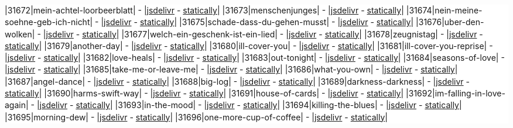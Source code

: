 |31672|mein-achtel-loorbeerblatt| - |[jsdelivr](https://cdn.jsdelivr.net/gh/dbchord/c2-3-6/30001-35000/31501-32000/mein-achtel-loorbeerblatt.png) - [statically](https://cdn.statically.io/gh/dbchord/c2-3-6/i/30001-35000/31501-32000/mein-achtel-loorbeerblatt.png)|
|31673|menschenjunges| - |[jsdelivr](https://cdn.jsdelivr.net/gh/dbchord/c2-3-6/30001-35000/31501-32000/menschenjunges.png) - [statically](https://cdn.statically.io/gh/dbchord/c2-3-6/i/30001-35000/31501-32000/menschenjunges.png)|
|31674|nein-meine-soehne-geb-ich-nicht| - |[jsdelivr](https://cdn.jsdelivr.net/gh/dbchord/c2-3-6/30001-35000/31501-32000/nein-meine-soehne-geb-ich-nicht.png) - [statically](https://cdn.statically.io/gh/dbchord/c2-3-6/i/30001-35000/31501-32000/nein-meine-soehne-geb-ich-nicht.png)|
|31675|schade-dass-du-gehen-musst| - |[jsdelivr](https://cdn.jsdelivr.net/gh/dbchord/c2-3-6/30001-35000/31501-32000/schade-dass-du-gehen-musst.png) - [statically](https://cdn.statically.io/gh/dbchord/c2-3-6/i/30001-35000/31501-32000/schade-dass-du-gehen-musst.png)|
|31676|uber-den-wolken| - |[jsdelivr](https://cdn.jsdelivr.net/gh/dbchord/c2-3-6/30001-35000/31501-32000/uber-den-wolken.png) - [statically](https://cdn.statically.io/gh/dbchord/c2-3-6/i/30001-35000/31501-32000/uber-den-wolken.png)|
|31677|welch-ein-geschenk-ist-ein-lied| - |[jsdelivr](https://cdn.jsdelivr.net/gh/dbchord/c2-3-6/30001-35000/31501-32000/welch-ein-geschenk-ist-ein-lied.png) - [statically](https://cdn.statically.io/gh/dbchord/c2-3-6/i/30001-35000/31501-32000/welch-ein-geschenk-ist-ein-lied.png)|
|31678|zeugnistag| - |[jsdelivr](https://cdn.jsdelivr.net/gh/dbchord/c2-3-6/30001-35000/31501-32000/zeugnistag.png) - [statically](https://cdn.statically.io/gh/dbchord/c2-3-6/i/30001-35000/31501-32000/zeugnistag.png)|
|31679|another-day| - |[jsdelivr](https://cdn.jsdelivr.net/gh/dbchord/c2-3-6/30001-35000/31501-32000/another-day.png) - [statically](https://cdn.statically.io/gh/dbchord/c2-3-6/i/30001-35000/31501-32000/another-day.png)|
|31680|ill-cover-you| - |[jsdelivr](https://cdn.jsdelivr.net/gh/dbchord/c2-3-6/30001-35000/31501-32000/ill-cover-you.png) - [statically](https://cdn.statically.io/gh/dbchord/c2-3-6/i/30001-35000/31501-32000/ill-cover-you.png)|
|31681|ill-cover-you-reprise| - |[jsdelivr](https://cdn.jsdelivr.net/gh/dbchord/c2-3-6/30001-35000/31501-32000/ill-cover-you-reprise.png) - [statically](https://cdn.statically.io/gh/dbchord/c2-3-6/i/30001-35000/31501-32000/ill-cover-you-reprise.png)|
|31682|love-heals| - |[jsdelivr](https://cdn.jsdelivr.net/gh/dbchord/c2-3-6/30001-35000/31501-32000/love-heals.png) - [statically](https://cdn.statically.io/gh/dbchord/c2-3-6/i/30001-35000/31501-32000/love-heals.png)|
|31683|out-tonight| - |[jsdelivr](https://cdn.jsdelivr.net/gh/dbchord/c2-3-6/30001-35000/31501-32000/out-tonight.png) - [statically](https://cdn.statically.io/gh/dbchord/c2-3-6/i/30001-35000/31501-32000/out-tonight.png)|
|31684|seasons-of-love| - |[jsdelivr](https://cdn.jsdelivr.net/gh/dbchord/c2-3-6/30001-35000/31501-32000/seasons-of-love.png) - [statically](https://cdn.statically.io/gh/dbchord/c2-3-6/i/30001-35000/31501-32000/seasons-of-love.png)|
|31685|take-me-or-leave-me| - |[jsdelivr](https://cdn.jsdelivr.net/gh/dbchord/c2-3-6/30001-35000/31501-32000/take-me-or-leave-me.png) - [statically](https://cdn.statically.io/gh/dbchord/c2-3-6/i/30001-35000/31501-32000/take-me-or-leave-me.png)|
|31686|what-you-own| - |[jsdelivr](https://cdn.jsdelivr.net/gh/dbchord/c2-3-6/30001-35000/31501-32000/what-you-own.png) - [statically](https://cdn.statically.io/gh/dbchord/c2-3-6/i/30001-35000/31501-32000/what-you-own.png)|
|31687|angel-dance| - |[jsdelivr](https://cdn.jsdelivr.net/gh/dbchord/c2-3-6/30001-35000/31501-32000/angel-dance.png) - [statically](https://cdn.statically.io/gh/dbchord/c2-3-6/i/30001-35000/31501-32000/angel-dance.png)|
|31688|big-log| - |[jsdelivr](https://cdn.jsdelivr.net/gh/dbchord/c2-3-6/30001-35000/31501-32000/big-log.png) - [statically](https://cdn.statically.io/gh/dbchord/c2-3-6/i/30001-35000/31501-32000/big-log.png)|
|31689|darkness-darkness| - |[jsdelivr](https://cdn.jsdelivr.net/gh/dbchord/c2-3-6/30001-35000/31501-32000/darkness-darkness.png) - [statically](https://cdn.statically.io/gh/dbchord/c2-3-6/i/30001-35000/31501-32000/darkness-darkness.png)|
|31690|harms-swift-way| - |[jsdelivr](https://cdn.jsdelivr.net/gh/dbchord/c2-3-6/30001-35000/31501-32000/harms-swift-way.png) - [statically](https://cdn.statically.io/gh/dbchord/c2-3-6/i/30001-35000/31501-32000/harms-swift-way.png)|
|31691|house-of-cards| - |[jsdelivr](https://cdn.jsdelivr.net/gh/dbchord/c2-3-6/30001-35000/31501-32000/house-of-cards.png) - [statically](https://cdn.statically.io/gh/dbchord/c2-3-6/i/30001-35000/31501-32000/house-of-cards.png)|
|31692|im-falling-in-love-again| - |[jsdelivr](https://cdn.jsdelivr.net/gh/dbchord/c2-3-6/30001-35000/31501-32000/im-falling-in-love-again.png) - [statically](https://cdn.statically.io/gh/dbchord/c2-3-6/i/30001-35000/31501-32000/im-falling-in-love-again.png)|
|31693|in-the-mood| - |[jsdelivr](https://cdn.jsdelivr.net/gh/dbchord/c2-3-6/30001-35000/31501-32000/in-the-mood.png) - [statically](https://cdn.statically.io/gh/dbchord/c2-3-6/i/30001-35000/31501-32000/in-the-mood.png)|
|31694|killing-the-blues| - |[jsdelivr](https://cdn.jsdelivr.net/gh/dbchord/c2-3-6/30001-35000/31501-32000/killing-the-blues.png) - [statically](https://cdn.statically.io/gh/dbchord/c2-3-6/i/30001-35000/31501-32000/killing-the-blues.png)|
|31695|morning-dew| - |[jsdelivr](https://cdn.jsdelivr.net/gh/dbchord/c2-3-6/30001-35000/31501-32000/morning-dew.png) - [statically](https://cdn.statically.io/gh/dbchord/c2-3-6/i/30001-35000/31501-32000/morning-dew.png)|
|31696|one-more-cup-of-coffee| - |[jsdelivr](https://cdn.jsdelivr.net/gh/dbchord/c2-3-6/30001-35000/31501-32000/one-more-cup-of-coffee.png) - [statically](https://cdn.statically.io/gh/dbchord/c2-3-6/i/30001-35000/31501-32000/one-more-cup-of-coffee.png)|
